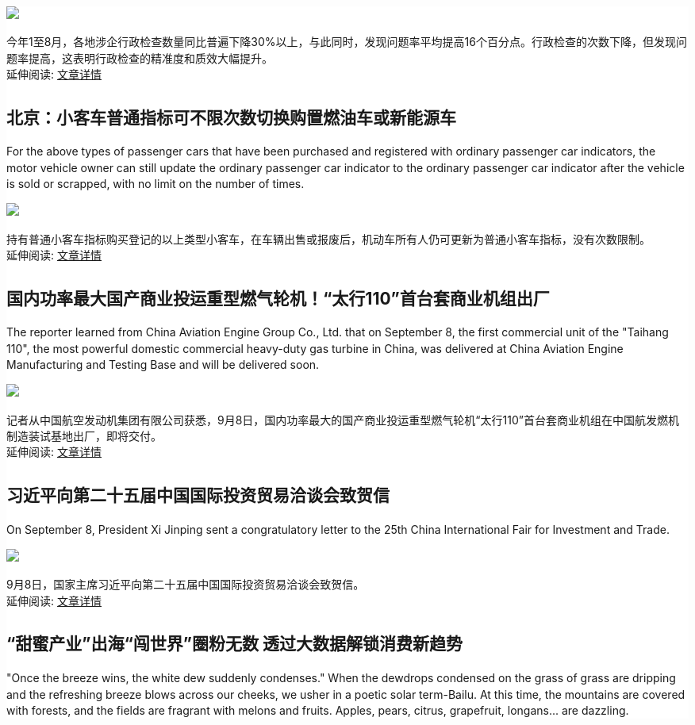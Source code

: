 <img src="https://p4.img.cctvpic.com/photoworkspace/2025/09/08/2025090810534696893.jpg" />   

今年1至8月，各地涉企行政检查数量同比普遍下降30%以上，与此同时，发现问题率平均提高16个百分点。行政检查的次数下降，但发现问题率提高，这表明行政检查的精准度和质效大幅提升。   
延伸阅读: [文章详情](https://news.cctv.com/2025/09/08/ARTISjJvt6Oe1R4ZoFH9cMNc250908.shtml)   

<qrcode title="今年1至8月，各地涉企行政检查数量同比普遍下降30%以上" image="https://p4.img.cctvpic.com/photoworkspace/2025/09/08/2025090810534696893.jpg" />   

## 北京：小客车普通指标可不限次数切换购置燃油车或新能源车   
For the above types of passenger cars that have been purchased and registered with ordinary passenger car indicators, the motor vehicle owner can still update the ordinary passenger car indicator to the ordinary passenger car indicator after the vehicle is sold or scrapped, with no limit on the number of times.   

<img src="https://p3.img.cctvpic.com/photoworkspace/2021/10/27/2021102710002599051.jpg" />   

持有普通小客车指标购买登记的以上类型小客车，在车辆出售或报废后，机动车所有人仍可更新为普通小客车指标，没有次数限制。   
延伸阅读: [文章详情](https://news.cctv.com/2025/09/08/ARTIvP9qaeW3iZBHm12tDfUq250908.shtml)   

<qrcode title="北京：小客车普通指标可不限次数切换购置燃油车或新能源车" image="https://p3.img.cctvpic.com/photoworkspace/2021/10/27/2021102710002599051.jpg" />   

## 国内功率最大国产商业投运重型燃气轮机！“太行110”首台套商业机组出厂   
The reporter learned from China Aviation Engine Group Co., Ltd. that on September 8, the first commercial unit of the "Taihang 110", the most powerful domestic commercial heavy-duty gas turbine in China, was delivered at China Aviation Engine Manufacturing and Testing Base and will be delivered soon.   

<img src="https://p3.img.cctvpic.com/photoworkspace/2025/09/08/2025090810454050277.jpg" />   

记者从中国航空发动机集团有限公司获悉，9月8日，国内功率最大的国产商业投运重型燃气轮机“太行110”首台套商业机组在中国航发燃机制造装试基地出厂，即将交付。   
延伸阅读: [文章详情](https://news.cctv.com/2025/09/08/ARTII7Skh99p0JgUwLlSaP0R250908.shtml)   

<qrcode title="国内功率最大国产商业投运重型燃气轮机！“太行110”首台套商业机组出厂" image="https://p3.img.cctvpic.com/photoworkspace/2025/09/08/2025090810454050277.jpg" />   

## 习近平向第二十五届中国国际投资贸易洽谈会致贺信   
On September 8, President Xi Jinping sent a congratulatory letter to the 25th China International Fair for Investment and Trade.   

<img src="https://p5.img.cctvpic.com/photoworkspace/2025/09/08/2025090810433823198.jpg" />   

9月8日，国家主席习近平向第二十五届中国国际投资贸易洽谈会致贺信。   
延伸阅读: [文章详情](https://news.cctv.com/2025/09/08/ARTIvPE3tr6ga4LBqdskOhZC250908.shtml)   

<qrcode title="习近平向第二十五届中国国际投资贸易洽谈会致贺信" image="https://p5.img.cctvpic.com/photoworkspace/2025/09/08/2025090810433823198.jpg" />   

## “甜蜜产业”出海“闯世界”圈粉无数 透过大数据解锁消费新趋势   
"Once the breeze wins, the white dew suddenly condenses." When the dewdrops condensed on the grass of grass are dripping and the refreshing breeze blows across our cheeks, we usher in a poetic solar term-Bailu. At this time, the mountains are covered with forests, and the fields are fragrant with melons and fruits. Apples, pears, citrus, grapefruit, longans... are dazzling.   
